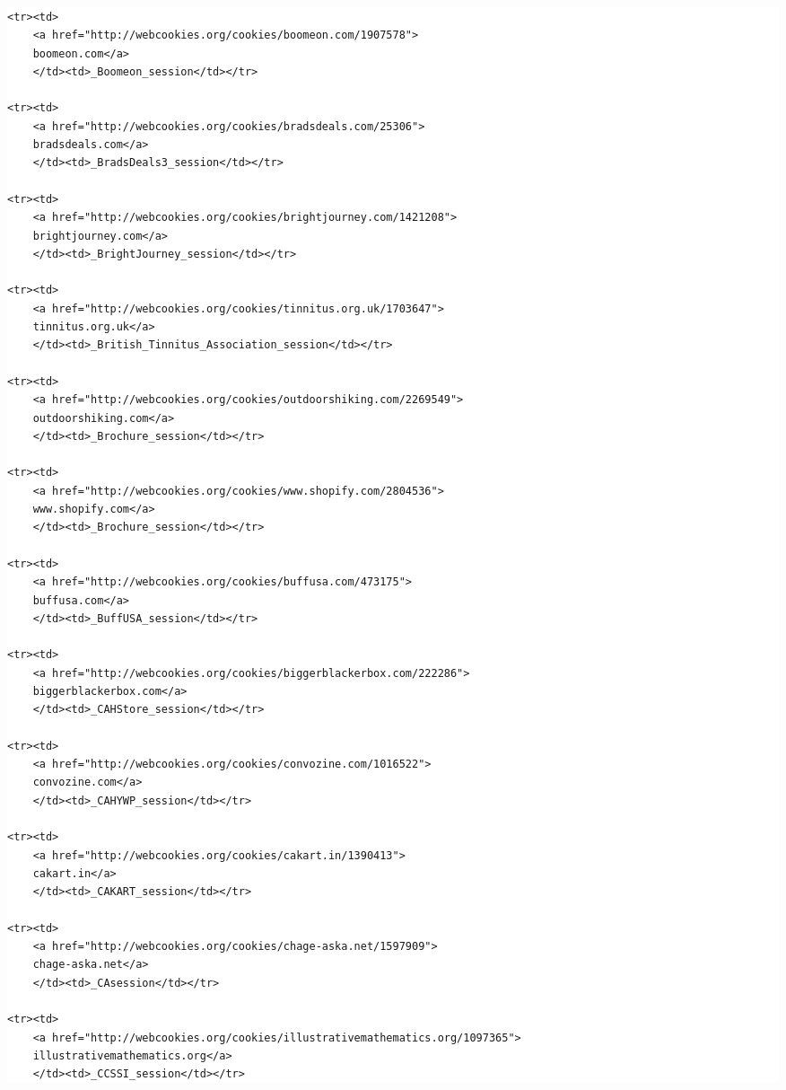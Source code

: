     <tr><td>
        <a href="http://webcookies.org/cookies/boomeon.com/1907578">
        boomeon.com</a>
        </td><td>_Boomeon_session</td></tr>

    <tr><td>
        <a href="http://webcookies.org/cookies/bradsdeals.com/25306">
        bradsdeals.com</a>
        </td><td>_BradsDeals3_session</td></tr>

    <tr><td>
        <a href="http://webcookies.org/cookies/brightjourney.com/1421208">
        brightjourney.com</a>
        </td><td>_BrightJourney_session</td></tr>

    <tr><td>
        <a href="http://webcookies.org/cookies/tinnitus.org.uk/1703647">
        tinnitus.org.uk</a>
        </td><td>_British_Tinnitus_Association_session</td></tr>

    <tr><td>
        <a href="http://webcookies.org/cookies/outdoorshiking.com/2269549">
        outdoorshiking.com</a>
        </td><td>_Brochure_session</td></tr>

    <tr><td>
        <a href="http://webcookies.org/cookies/www.shopify.com/2804536">
        www.shopify.com</a>
        </td><td>_Brochure_session</td></tr>

    <tr><td>
        <a href="http://webcookies.org/cookies/buffusa.com/473175">
        buffusa.com</a>
        </td><td>_BuffUSA_session</td></tr>

    <tr><td>
        <a href="http://webcookies.org/cookies/biggerblackerbox.com/222286">
        biggerblackerbox.com</a>
        </td><td>_CAHStore_session</td></tr>

    <tr><td>
        <a href="http://webcookies.org/cookies/convozine.com/1016522">
        convozine.com</a>
        </td><td>_CAHYWP_session</td></tr>

    <tr><td>
        <a href="http://webcookies.org/cookies/cakart.in/1390413">
        cakart.in</a>
        </td><td>_CAKART_session</td></tr>

    <tr><td>
        <a href="http://webcookies.org/cookies/chage-aska.net/1597909">
        chage-aska.net</a>
        </td><td>_CAsession</td></tr>

    <tr><td>
        <a href="http://webcookies.org/cookies/illustrativemathematics.org/1097365">
        illustrativemathematics.org</a>
        </td><td>_CCSSI_session</td></tr>

